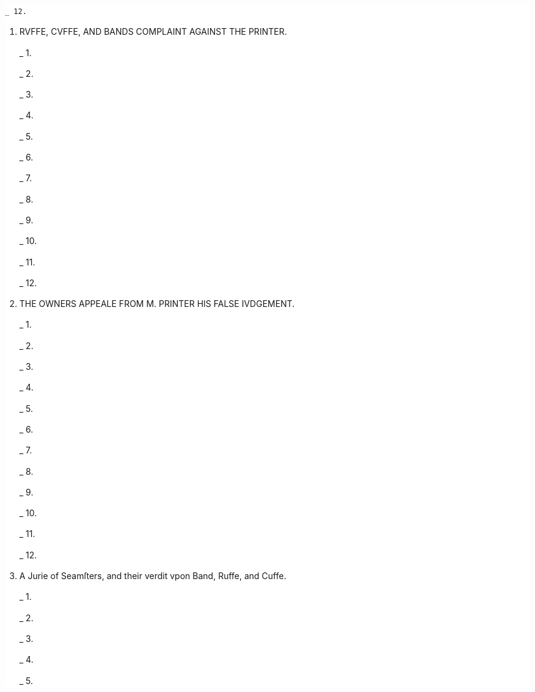     _ 12.

1. RVFFE, CVFFE, AND BANDS COMPLAINT AGAINST THE PRINTER.

    _ 1.

    _ 2.

    _ 3.

    _ 4.

    _ 5.

    _ 6.

    _ 7.

    _ 8.

    _ 9.

    _ 10.

    _ 11.

    _ 12.

1. THE OWNERS APPEALE FROM M. PRINTER HIS FALSE IVDGEMENT.

    _ 1.

    _ 2.

    _ 3.

    _ 4.

    _ 5.

    _ 6.

    _ 7.

    _ 8.

    _ 9.

    _ 10.

    _ 11.

    _ 12.

1. A Jurie of Seamſters, and their verdit vpon Band, Ruffe, and Cuffe.

    _ 1.

    _ 2.

    _ 3.

    _ 4.

    _ 5.
